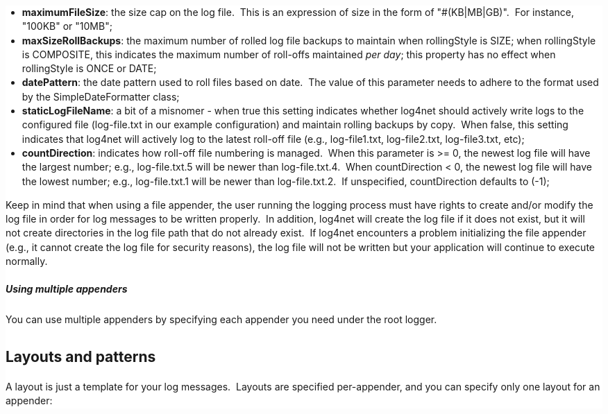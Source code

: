       
-   **maximumFileSize**: the size cap on the log file.  This is an
    expression of size in the form of "\#(KB|MB|GB)".  For instance,
    "100KB" or "10MB";
-   **maxSizeRollBackups**: the maximum number of rolled log file
    backups to maintain when rollingStyle is SIZE; when rollingStyle is
    COMPOSITE, this indicates the maximum number of roll-offs maintained
    *per day*; this property has no effect when rollingStyle is ONCE or
    DATE;
-   **datePattern**: the date pattern used to roll files based on date. 
    The value of this parameter needs to adhere to the format used by
    the SimpleDateFormatter class;
-   **staticLogFileName**: a bit of a misnomer - when true this setting
    indicates whether log4net should actively write logs to the
    configured file (log-file.txt in our example configuration) and
    maintain rolling backups by copy.  When false, this setting
    indicates that log4net will actively log to the latest roll-off file
    (e.g., log-file1.txt, log-file2.txt, log-file3.txt, etc);
-   **countDirection**: indicates how roll-off file numbering is
    managed.  When this parameter is &gt;= 0, the newest log file will
    have the largest number; e.g., log-file.txt.5 will be newer than
    log-file.txt.4.  When countDirection &lt; 0, the newest log file
    will have the lowest number; e.g., log-file.txt.1 will be newer than
    log-file.txt.2.  If unspecified, countDirection defaults to (-1);

  
  

Keep in mind that when using a file appender, the user running the
logging process must have rights to create and/or modify the log file in
order for log messages to be written properly.  In addition, log4net
will create the log file if it does not exist, but it will not create
directories in the log file path that do not already exist.  If log4net
encounters a problem initializing the file appender (e.g., it cannot
create the log file for security reasons), the log file will not be
written but your application will continue to execute normally.

  
  

##### Using multiple appenders

  
  

You can use multiple appenders by specifying each appender you need
under the root logger.

  
  

Layouts and patterns
--------------------

  
  

A layout is just a template for your log messages.  Layouts are
specified per-appender, and you can specify only one layout for an
appender:
